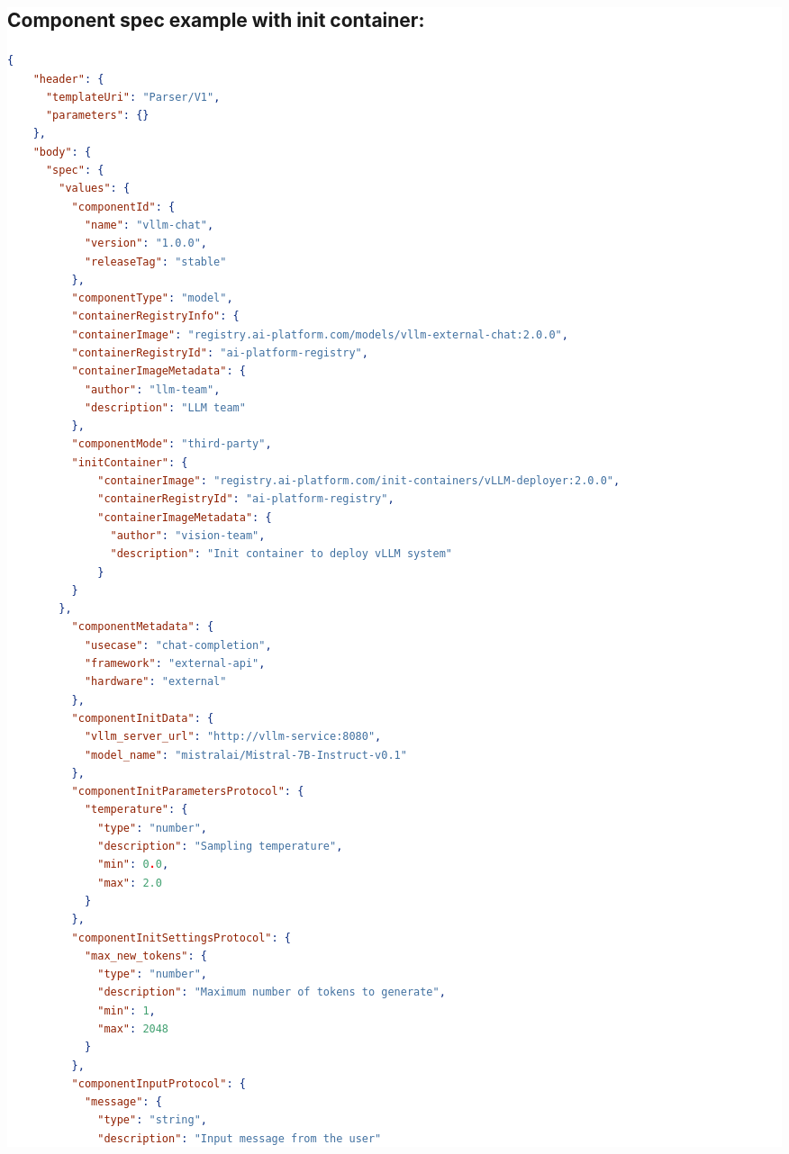 
## Component spec example with init container:

```json
{
    "header": {
      "templateUri": "Parser/V1",
      "parameters": {}
    },
    "body": {
      "spec": {
        "values": {
          "componentId": {
            "name": "vllm-chat",
            "version": "1.0.0",
            "releaseTag": "stable"
          },
          "componentType": "model",
          "containerRegistryInfo": {
          "containerImage": "registry.ai-platform.com/models/vllm-external-chat:2.0.0",
          "containerRegistryId": "ai-platform-registry",
          "containerImageMetadata": {
            "author": "llm-team",
            "description": "LLM team"
          },
          "componentMode": "third-party",
          "initContainer": {
              "containerImage": "registry.ai-platform.com/init-containers/vLLM-deployer:2.0.0",
              "containerRegistryId": "ai-platform-registry",
              "containerImageMetadata": {
                "author": "vision-team",
                "description": "Init container to deploy vLLM system"
              }
          }
        },
          "componentMetadata": {
            "usecase": "chat-completion",
            "framework": "external-api",
            "hardware": "external"
          },
          "componentInitData": {
            "vllm_server_url": "http://vllm-service:8080",
            "model_name": "mistralai/Mistral-7B-Instruct-v0.1"
          },
          "componentInitParametersProtocol": {
            "temperature": {
              "type": "number",
              "description": "Sampling temperature",
              "min": 0.0,
              "max": 2.0
            }
          },
          "componentInitSettingsProtocol": {
            "max_new_tokens": {
              "type": "number",
              "description": "Maximum number of tokens to generate",
              "min": 1,
              "max": 2048
            }
          },
          "componentInputProtocol": {
            "message": {
              "type": "string",
              "description": "Input message from the user"
```